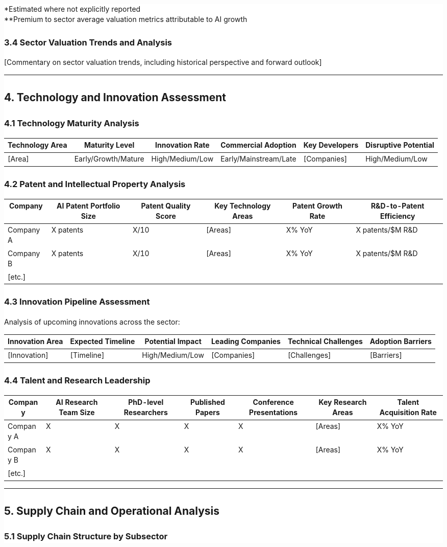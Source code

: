 *Estimated where not explicitly reported  
**Premium to sector average valuation metrics attributable to AI growth

### 3.4 Sector Valuation Trends and Analysis

[Commentary on sector valuation trends, including historical perspective and forward outlook]

---

## 4. Technology and Innovation Assessment

### 4.1 Technology Maturity Analysis

| Technology Area | Maturity Level | Innovation Rate | Commercial Adoption | Key Developers | Disruptive Potential |
|-----------------|---------------|-----------------|---------------------|----------------|----------------------|
| [Area] | Early/Growth/Mature | High/Medium/Low | Early/Mainstream/Late | [Companies] | High/Medium/Low |

### 4.2 Patent and Intellectual Property Analysis

| Company | AI Patent Portfolio Size | Patent Quality Score | Key Technology Areas | Patent Growth Rate | R&D-to-Patent Efficiency |
|---------|--------------------------|---------------------|----------------------|-------------------|--------------------------|
| Company A | X patents | X/10 | [Areas] | X% YoY | X patents/$M R&D |
| Company B | X patents | X/10 | [Areas] | X% YoY | X patents/$M R&D |
| [etc.] | | | | | |

### 4.3 Innovation Pipeline Assessment

Analysis of upcoming innovations across the sector:

| Innovation Area | Expected Timeline | Potential Impact | Leading Companies | Technical Challenges | Adoption Barriers |
|-----------------|-------------------|------------------|-------------------|---------------------|-------------------|
| [Innovation] | [Timeline] | High/Medium/Low | [Companies] | [Challenges] | [Barriers] |

### 4.4 Talent and Research Leadership

| Company | AI Research Team Size | PhD-level Researchers | Published Papers | Conference Presentations | Key Research Areas | Talent Acquisition Rate |
|---------|----------------------|----------------------|-----------------|--------------------------|-------------------|-------------------------|
| Company A | X | X | X | X | [Areas] | X% YoY |
| Company B | X | X | X | X | [Areas] | X% YoY |
| [etc.] | | | | | | |

---

## 5. Supply Chain and Operational Analysis

### 5.1 Supply Chain Structure by Subsector
